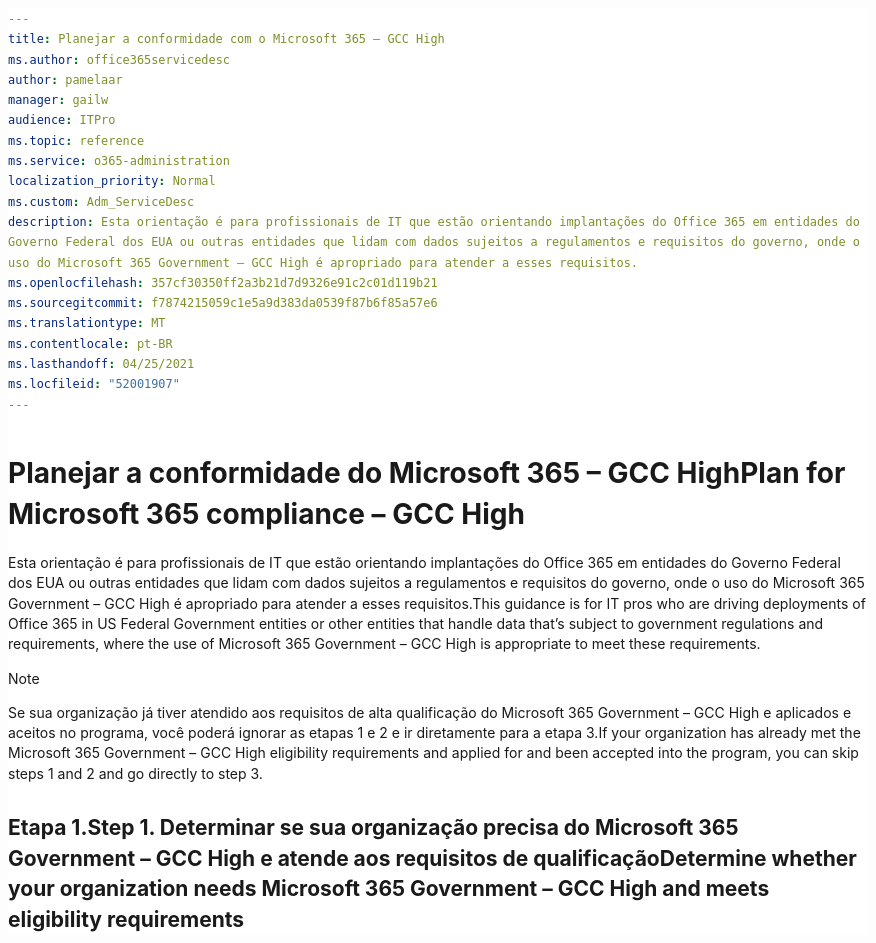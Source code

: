 ```yaml
---
title: Planejar a conformidade com o Microsoft 365 – GCC High
ms.author: office365servicedesc
author: pamelaar
manager: gailw
audience: ITPro
ms.topic: reference
ms.service: o365-administration
localization_priority: Normal
ms.custom: Adm_ServiceDesc
description: Esta orientação é para profissionais de IT que estão orientando implantações do Office 365 em entidades do Governo Federal dos EUA ou outras entidades que lidam com dados sujeitos a regulamentos e requisitos do governo, onde o uso do Microsoft 365 Government – GCC High é apropriado para atender a esses requisitos.
ms.openlocfilehash: 357cf30350ff2a3b21d7d9326e91c2c01d119b21
ms.sourcegitcommit: f7874215059c1e5a9d383da0539f87b6f85a57e6
ms.translationtype: MT
ms.contentlocale: pt-BR
ms.lasthandoff: 04/25/2021
ms.locfileid: "52001907"
---
```

# <a name="plan-for-microsoft-365-compliance--gcc-high"></a><span data-ttu-id="3eead-103">Planejar a conformidade do Microsoft 365 – GCC High</span><span class="sxs-lookup"><span data-stu-id="3eead-103">Plan for Microsoft 365 compliance – GCC High</span></span>

<span data-ttu-id="3eead-104">Esta orientação é para profissionais de IT que estão orientando implantações do Office 365 em entidades do Governo Federal dos EUA ou outras entidades que lidam com dados sujeitos a regulamentos e requisitos do governo, onde o uso do Microsoft 365 Government – GCC High é apropriado para atender a esses requisitos.</span><span class="sxs-lookup"><span data-stu-id="3eead-104">This guidance is for IT pros who are driving deployments of Office 365 in US Federal Government entities or other entities that handle data that’s subject to government regulations and requirements, where the use of Microsoft 365 Government – GCC High is appropriate to meet these requirements.</span></span>

> [!NOTE]
><span data-ttu-id="3eead-105">Se sua organização já tiver atendido aos requisitos de alta qualificação do Microsoft 365 Government – GCC High e aplicados e aceitos no programa, você poderá ignorar as etapas 1 e 2 e ir diretamente para a etapa 3.</span><span class="sxs-lookup"><span data-stu-id="3eead-105">If your organization has already met the Microsoft 365 Government – GCC High eligibility requirements and applied for and been accepted into the program, you can skip steps 1 and 2 and go directly to step 3.</span></span>
 
## <a name="step-1-determine-whether-your-organization-needs-microsoft-365-government--gcc-high-and-meets-eligibility-requirements"></a><span data-ttu-id="3eead-106">Etapa 1.</span><span class="sxs-lookup"><span data-stu-id="3eead-106">Step 1.</span></span> <span data-ttu-id="3eead-107">Determinar se sua organização precisa do Microsoft 365 Government – GCC High e atende aos requisitos de qualificação</span><span class="sxs-lookup"><span data-stu-id="3eead-107">Determine whether your organization needs Microsoft 365 Government – GCC High and meets eligibility requirements</span></span>
